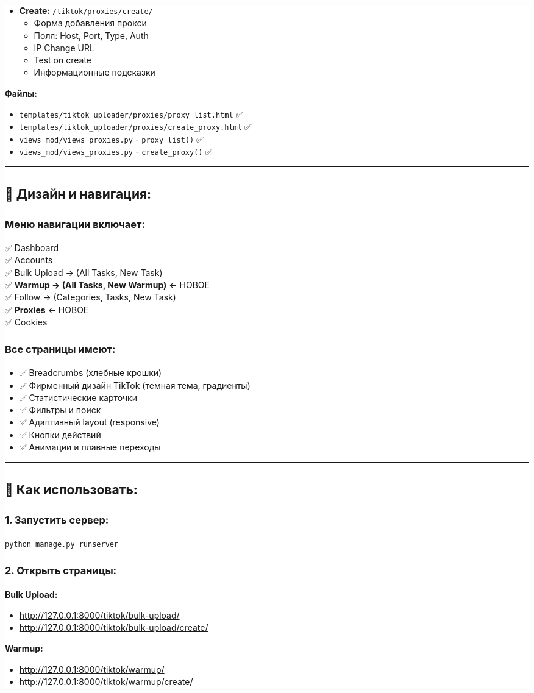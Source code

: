 - **Create:** `/tiktok/proxies/create/`
  - Форма добавления прокси
  - Поля: Host, Port, Type, Auth
  - IP Change URL
  - Test on create
  - Информационные подсказки

**Файлы:**
- `templates/tiktok_uploader/proxies/proxy_list.html` ✅
- `templates/tiktok_uploader/proxies/create_proxy.html` ✅
- `views_mod/views_proxies.py` - `proxy_list()` ✅
- `views_mod/views_proxies.py` - `create_proxy()` ✅

---

## 🎨 Дизайн и навигация:

### Меню навигации включает:
✅ Dashboard  
✅ Accounts  
✅ Bulk Upload → (All Tasks, New Task)  
✅ **Warmup → (All Tasks, New Warmup)** ← НОВОЕ  
✅ Follow → (Categories, Tasks, New Task)  
✅ **Proxies** ← НОВОЕ  
✅ Cookies  

### Все страницы имеют:
- ✅ Breadcrumbs (хлебные крошки)
- ✅ Фирменный дизайн TikTok (темная тема, градиенты)
- ✅ Статистические карточки
- ✅ Фильтры и поиск
- ✅ Адаптивный layout (responsive)
- ✅ Кнопки действий
- ✅ Анимации и плавные переходы

---

## 🚀 Как использовать:

### 1. Запустить сервер:
```bash
python manage.py runserver
```

### 2. Открыть страницы:

**Bulk Upload:**
- http://127.0.0.1:8000/tiktok/bulk-upload/
- http://127.0.0.1:8000/tiktok/bulk-upload/create/

**Warmup:**
- http://127.0.0.1:8000/tiktok/warmup/
- http://127.0.0.1:8000/tiktok/warmup/create/
